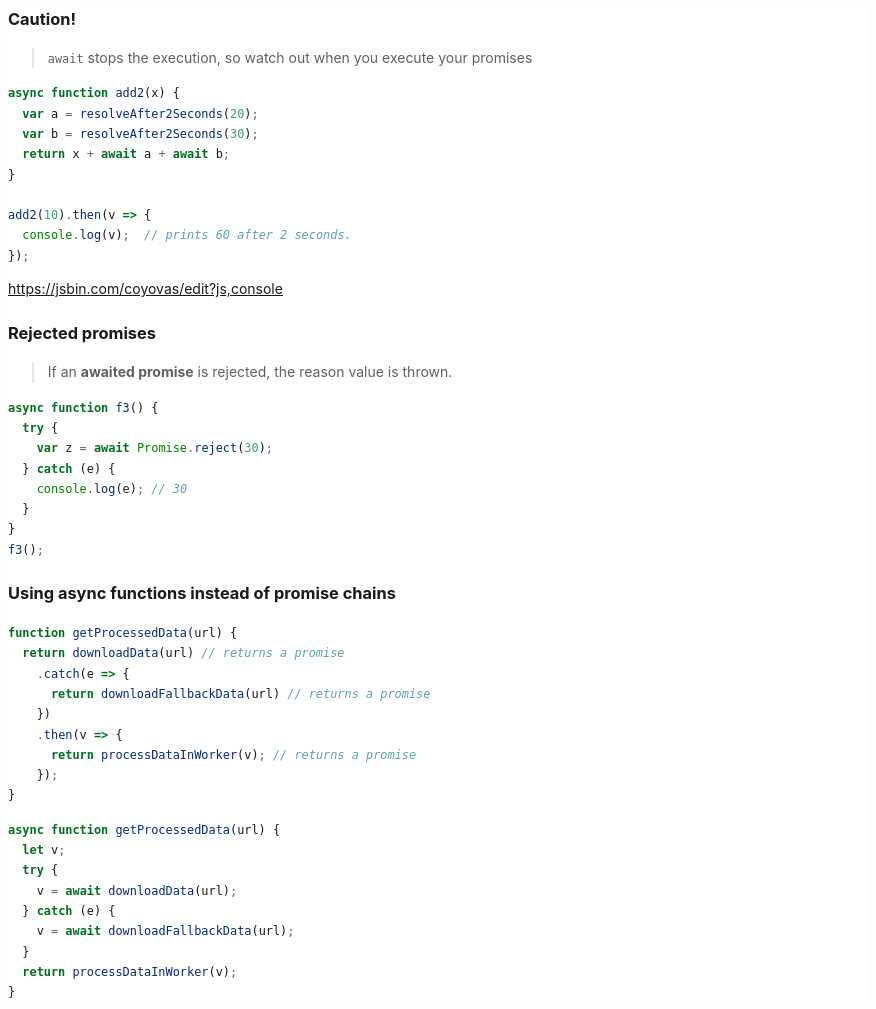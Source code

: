 

### Caution!

> `await` stops the execution, so watch out when you execute your promises

```js
async function add2(x) {
  var a = resolveAfter2Seconds(20);
  var b = resolveAfter2Seconds(30);
  return x + await a + await b;
}

add2(10).then(v => {
  console.log(v);  // prints 60 after 2 seconds.
});

```

https://jsbin.com/coyovas/edit?js,console




### Rejected promises

> If an **awaited promise** is rejected, the reason value is thrown.

```js
async function f3() {
  try {
    var z = await Promise.reject(30);
  } catch (e) {
    console.log(e); // 30
  }
}
f3();
```



### Using async functions instead of promise chains

```js
function getProcessedData(url) {
  return downloadData(url) // returns a promise
    .catch(e => {
      return downloadFallbackData(url) // returns a promise
    })
    .then(v => {
      return processDataInWorker(v); // returns a promise
    });
}
```

```js
async function getProcessedData(url) {
  let v;
  try {
    v = await downloadData(url);
  } catch (e) {
    v = await downloadFallbackData(url);
  }
  return processDataInWorker(v);
}
```
